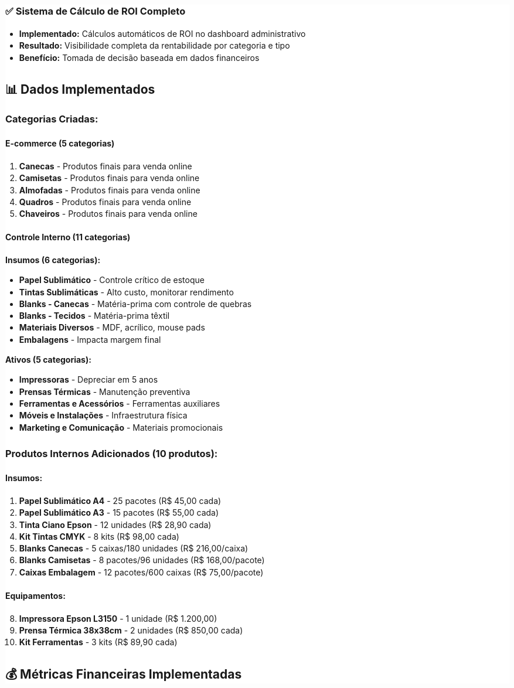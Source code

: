 ### ✅ **Sistema de Cálculo de ROI Completo**
- **Implementado:** Cálculos automáticos de ROI no dashboard administrativo
- **Resultado:** Visibilidade completa da rentabilidade por categoria e tipo
- **Benefício:** Tomada de decisão baseada em dados financeiros

## 📊 Dados Implementados

### **Categorias Criadas:**

#### E-commerce (5 categorias)
1. **Canecas** - Produtos finais para venda online
2. **Camisetas** - Produtos finais para venda online  
3. **Almofadas** - Produtos finais para venda online
4. **Quadros** - Produtos finais para venda online
5. **Chaveiros** - Produtos finais para venda online

#### Controle Interno (11 categorias)

**Insumos (6 categorias):**
- **Papel Sublimático** - Controle crítico de estoque
- **Tintas Sublimáticas** - Alto custo, monitorar rendimento
- **Blanks - Canecas** - Matéria-prima com controle de quebras
- **Blanks - Tecidos** - Matéria-prima têxtil
- **Materiais Diversos** - MDF, acrílico, mouse pads
- **Embalagens** - Impacta margem final

**Ativos (5 categorias):**
- **Impressoras** - Depreciar em 5 anos
- **Prensas Térmicas** - Manutenção preventiva
- **Ferramentas e Acessórios** - Ferramentas auxiliares
- **Móveis e Instalações** - Infraestrutura física
- **Marketing e Comunicação** - Materiais promocionais

### **Produtos Internos Adicionados (10 produtos):**

#### Insumos:
1. **Papel Sublimático A4** - 25 pacotes (R$ 45,00 cada)
2. **Papel Sublimático A3** - 15 pacotes (R$ 55,00 cada)
3. **Tinta Ciano Epson** - 12 unidades (R$ 28,90 cada)
4. **Kit Tintas CMYK** - 8 kits (R$ 98,00 cada)
5. **Blanks Canecas** - 5 caixas/180 unidades (R$ 216,00/caixa)
6. **Blanks Camisetas** - 8 pacotes/96 unidades (R$ 168,00/pacote)
7. **Caixas Embalagem** - 12 pacotes/600 caixas (R$ 75,00/pacote)

#### Equipamentos:
8. **Impressora Epson L3150** - 1 unidade (R$ 1.200,00)
9. **Prensa Térmica 38x38cm** - 2 unidades (R$ 850,00 cada)
10. **Kit Ferramentas** - 3 kits (R$ 89,90 cada)

## 💰 Métricas Financeiras Implementadas
